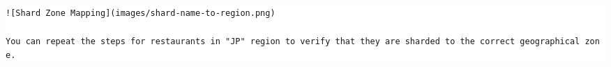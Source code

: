    ![Shard Zone Mapping](images/shard-name-to-region.png)

    You can repeat the steps for restaurants in "JP" region to verify that they are sharded to the correct geographical zone.
